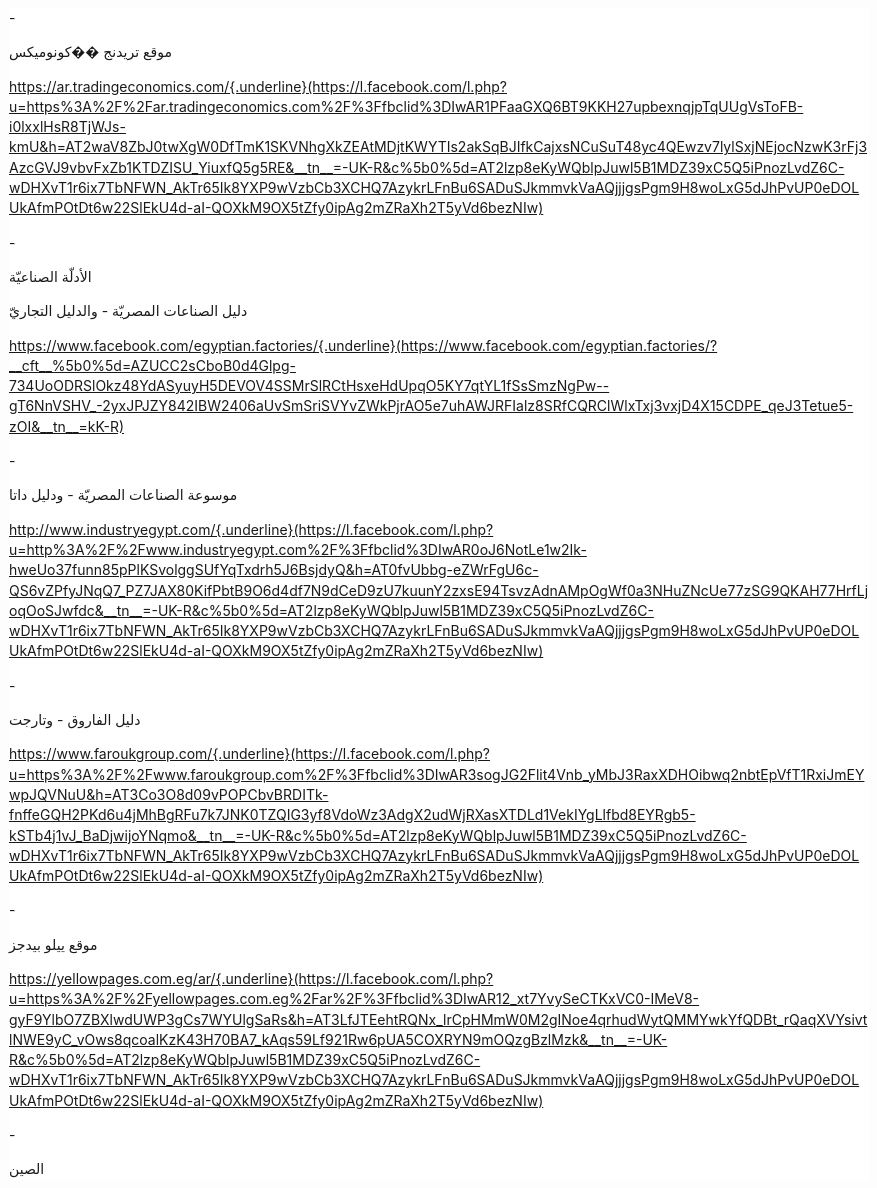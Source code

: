 \-

موقع تريدنج ��كونوميكس

https://ar.tradingeconomics.com/{.underline}(https://l.facebook.com/l.php?u=https%3A%2F%2Far.tradingeconomics.com%2F%3Ffbclid%3DIwAR1PFaaGXQ6BT9KKH27upbexnqjpTqUUgVsToFB-i0lxxlHsR8TjWJs-kmU&h=AT2waV8ZbJ0twXgW0DfTmK1SKVNhgXkZEAtMDjtKWYTIs2akSqBJIfkCajxsNCuSuT48yc4QEwzv7lylSxjNEjocNzwK3rFj3AzcGVJ9vbvFxZb1KTDZISU_YiuxfQ5g5RE&__tn__=-UK-R&c%5b0%5d=AT2lzp8eKyWQblpJuwl5B1MDZ39xC5Q5iPnozLvdZ6C-wDHXvT1r6ix7TbNFWN_AkTr65Ik8YXP9wVzbCb3XCHQ7AzykrLFnBu6SADuSJkmmvkVaAQjjjgsPgm9H8woLxG5dJhPvUP0eDOLUkAfmPOtDt6w22SlEkU4d-aI-QOXkM9OX5tZfy0ipAg2mZRaXh2T5yVd6bezNIw)

\-

الأدلّة الصناعيّة

دليل الصناعات المصريّة - والدليل التجاريّ

https://www.facebook.com/egyptian.factories/{.underline}(https://www.facebook.com/egyptian.factories/?__cft__%5b0%5d=AZUCC2sCboB0d4Glpg-734UoODRSlOkz48YdASyuyH5DEVOV4SSMrSlRCtHsxeHdUpqO5KY7qtYL1fSsSmzNgPw--gT6NnVSHV_-2yxJPJZY842IBW2406aUvSmSriSVYvZWkPjrAO5e7uhAWJRFIalz8SRfCQRClWlxTxj3vxjD4X15CDPE_qeJ3Tetue5-zOI&__tn__=kK-R)

\-

موسوعة الصناعات المصريّة - ودليل داتا

http://www.industryegypt.com/{.underline}(https://l.facebook.com/l.php?u=http%3A%2F%2Fwww.industryegypt.com%2F%3Ffbclid%3DIwAR0oJ6NotLe1w2Ik-hweUo37funn85pPlKSvolggSUfYqTxdrh5J6BsjdyQ&h=AT0fvUbbg-eZWrFgU6c-QS6vZPfyJNqQ7_PZ7JAX80KifPbtB9O6d4df7N9dCeD9zU7kuunY2zxsE94TsvzAdnAMpOgWf0a3NHuZNcUe77zSG9QKAH77HrfLjoqOoSJwfdc&__tn__=-UK-R&c%5b0%5d=AT2lzp8eKyWQblpJuwl5B1MDZ39xC5Q5iPnozLvdZ6C-wDHXvT1r6ix7TbNFWN_AkTr65Ik8YXP9wVzbCb3XCHQ7AzykrLFnBu6SADuSJkmmvkVaAQjjjgsPgm9H8woLxG5dJhPvUP0eDOLUkAfmPOtDt6w22SlEkU4d-aI-QOXkM9OX5tZfy0ipAg2mZRaXh2T5yVd6bezNIw)

\-

دليل الفاروق - وتارجت

https://www.faroukgroup.com/{.underline}(https://l.facebook.com/l.php?u=https%3A%2F%2Fwww.faroukgroup.com%2F%3Ffbclid%3DIwAR3sogJG2Flit4Vnb_yMbJ3RaxXDHOibwq2nbtEpVfT1RxiJmEYwpJQVNuU&h=AT3Co3O8d09vPOPCbvBRDITk-fnffeGQH2PKd6u4jMhBgRFu7k7JNK0TZQIG3yf8VdoWz3AdgX2udWjRXasXTDLd1VekIYgLlfbd8EYRgb5-kSTb4j1vJ_BaDjwijoYNqmo&__tn__=-UK-R&c%5b0%5d=AT2lzp8eKyWQblpJuwl5B1MDZ39xC5Q5iPnozLvdZ6C-wDHXvT1r6ix7TbNFWN_AkTr65Ik8YXP9wVzbCb3XCHQ7AzykrLFnBu6SADuSJkmmvkVaAQjjjgsPgm9H8woLxG5dJhPvUP0eDOLUkAfmPOtDt6w22SlEkU4d-aI-QOXkM9OX5tZfy0ipAg2mZRaXh2T5yVd6bezNIw)

\-

موقع ييلو بيدجز

https://yellowpages.com.eg/ar/{.underline}(https://l.facebook.com/l.php?u=https%3A%2F%2Fyellowpages.com.eg%2Far%2F%3Ffbclid%3DIwAR12_xt7YvySeCTKxVC0-IMeV8-gyF9YlbO7ZBXlwdUWP3gCs7WYUlgSaRs&h=AT3LfJTEehtRQNx_lrCpHMmW0M2gINoe4qrhudWytQMMYwkYfQDBt_rQaqXVYsivtlNWE9yC_vOws8qcoalKzK43H70BA7_kAqs59Lf921Rw6pUA5COXRYN9mOQzgBzlMzk&__tn__=-UK-R&c%5b0%5d=AT2lzp8eKyWQblpJuwl5B1MDZ39xC5Q5iPnozLvdZ6C-wDHXvT1r6ix7TbNFWN_AkTr65Ik8YXP9wVzbCb3XCHQ7AzykrLFnBu6SADuSJkmmvkVaAQjjjgsPgm9H8woLxG5dJhPvUP0eDOLUkAfmPOtDt6w22SlEkU4d-aI-QOXkM9OX5tZfy0ipAg2mZRaXh2T5yVd6bezNIw)

\-

الصين

